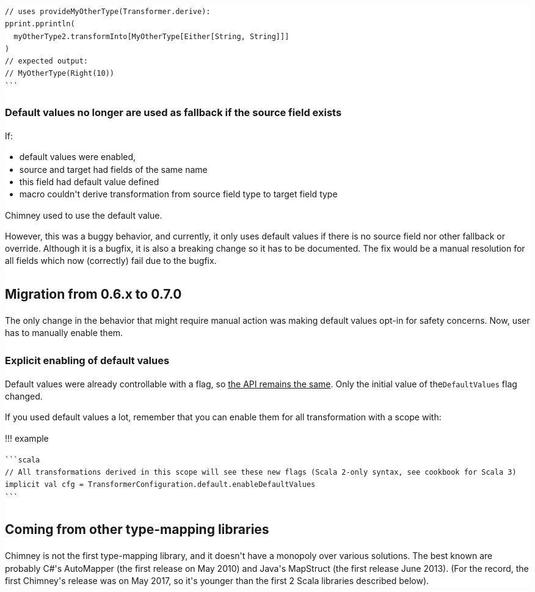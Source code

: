     // uses provideMyOtherType(Transformer.derive):
    pprint.pprintln(
      myOtherType2.transformInto[MyOtherType[Either[String, String]]]
    )
    // expected output:
    // MyOtherType(Right(10))
    ```

### Default values no longer are used as fallback if the source field exists

If:

  - default values were enabled,
  - source and target had fields of the same name
  - this field had default value defined
  - macro couldn't derive transformation from source field type to target field type

Chimney used to use the default value.

However, this was a buggy behavior, and currently, it only uses default values
if there is no source field nor other fallback or override. Although it is
a bugfix, it is also a breaking change so it has to be documented. The fix would
be a manual resolution for all fields which now (correctly) fail due to the bugfix.

## Migration from 0.6.x to 0.7.0

The only change in the behavior that might require manual action was making default values opt-in for safety concerns.
Now, user has to manually enable them. 

### Explicit enabling of default values

Default values were already controllable with a flag, so
[the API remains the same](supported-transformations.md#allowing-fallback-to-the-constructors-default-values).
Only the initial value of the`DefaultValues` flag changed.

If you used default values a lot, remember that you can enable them for all transformation with a scope with:

!!! example

    ```scala
    // All transformations derived in this scope will see these new flags (Scala 2-only syntax, see cookbook for Scala 3)
    implicit val cfg = TransformerConfiguration.default.enableDefaultValues
    ```

## Coming from other type-mapping libraries

Chimney is not the first type-mapping library, and it doesn't have a monopoly over various solutions. The best known are
probably C#'s AutoMapper (the first release on May 2010) and Java's MapStruct (the first release June 2013).
(For the record, the first Chimney's release was on May 2017, so it's younger than the first 2 Scala libraries described
below).
